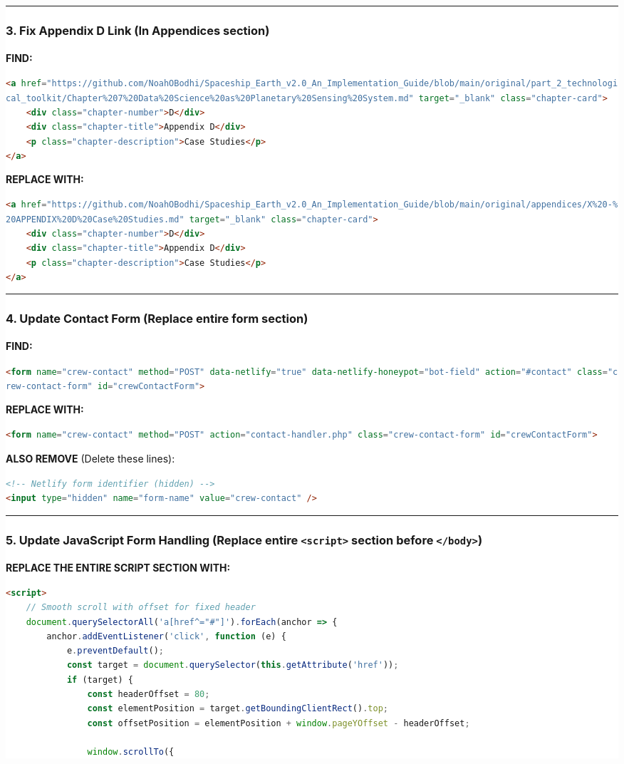 
---

### 3. **Fix Appendix D Link** (In Appendices section)

**FIND:**
```html
<a href="https://github.com/NoahOBodhi/Spaceship_Earth_v2.0_An_Implementation_Guide/blob/main/original/part_2_technological_toolkit/Chapter%207%20Data%20Science%20as%20Planetary%20Sensing%20System.md" target="_blank" class="chapter-card">
    <div class="chapter-number">D</div>
    <div class="chapter-title">Appendix D</div>
    <p class="chapter-description">Case Studies</p>
</a>
```

**REPLACE WITH:**
```html
<a href="https://github.com/NoahOBodhi/Spaceship_Earth_v2.0_An_Implementation_Guide/blob/main/original/appendices/X%20-%20APPENDIX%20D%20Case%20Studies.md" target="_blank" class="chapter-card">
    <div class="chapter-number">D</div>
    <div class="chapter-title">Appendix D</div>
    <p class="chapter-description">Case Studies</p>
</a>
```

---

### 4. **Update Contact Form** (Replace entire form section)

**FIND:**
```html
<form name="crew-contact" method="POST" data-netlify="true" data-netlify-honeypot="bot-field" action="#contact" class="crew-contact-form" id="crewContactForm">
```

**REPLACE WITH:**
```html
<form name="crew-contact" method="POST" action="contact-handler.php" class="crew-contact-form" id="crewContactForm">
```

**ALSO REMOVE** (Delete these lines):
```html
<!-- Netlify form identifier (hidden) -->
<input type="hidden" name="form-name" value="crew-contact" />
```

---

### 5. **Update JavaScript Form Handling** (Replace entire `<script>` section before `</body>`)

**REPLACE THE ENTIRE SCRIPT SECTION WITH:**

```html
<script>
    // Smooth scroll with offset for fixed header
    document.querySelectorAll('a[href^="#"]').forEach(anchor => {
        anchor.addEventListener('click', function (e) {
            e.preventDefault();
            const target = document.querySelector(this.getAttribute('href'));
            if (target) {
                const headerOffset = 80;
                const elementPosition = target.getBoundingClientRect().top;
                const offsetPosition = elementPosition + window.pageYOffset - headerOffset;

                window.scrollTo({
```